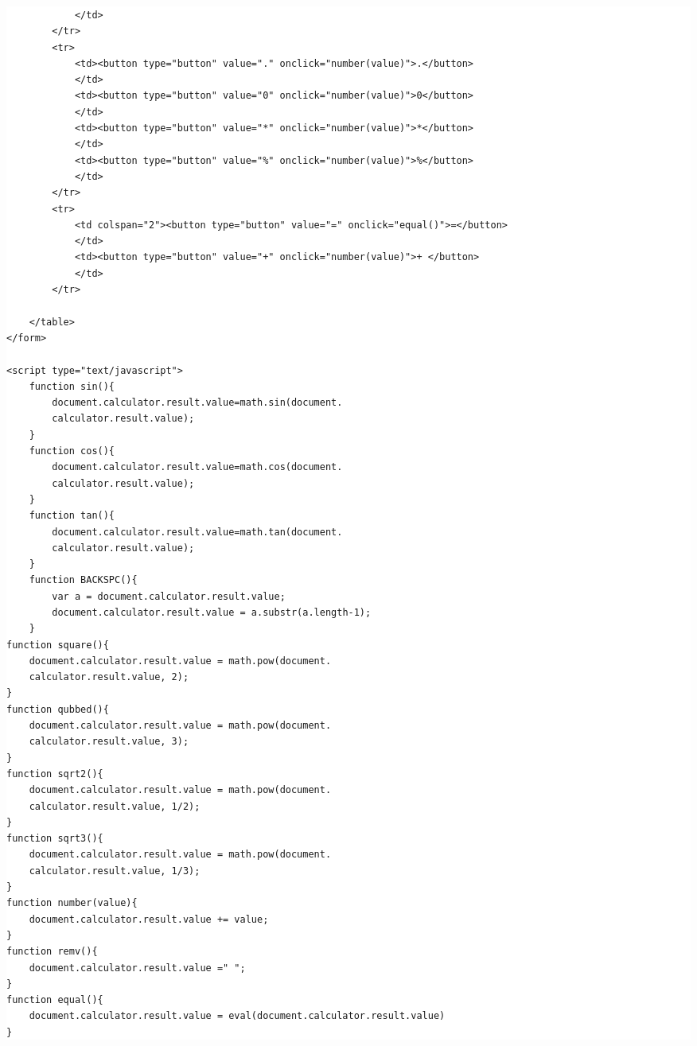                 </td>
            </tr>
            <tr>
                <td><button type="button" value="." onclick="number(value)">.</button>
                </td>
                <td><button type="button" value="0" onclick="number(value)">0</button>
                </td>
                <td><button type="button" value="*" onclick="number(value)">*</button>
                </td>
                <td><button type="button" value="%" onclick="number(value)">%</button>
                </td>
            </tr>
            <tr>
                <td colspan="2"><button type="button" value="=" onclick="equal()">=</button>
                </td>
                <td><button type="button" value="+" onclick="number(value)">+ </button>
                </td>
            </tr>
        
        </table>
    </form>

    <script type="text/javascript">
        function sin(){
            document.calculator.result.value=math.sin(document.
            calculator.result.value);
        }
        function cos(){
            document.calculator.result.value=math.cos(document.
            calculator.result.value);
        }
        function tan(){
            document.calculator.result.value=math.tan(document.
            calculator.result.value);
        }
        function BACKSPC(){
            var a = document.calculator.result.value;
            document.calculator.result.value = a.substr(a.length-1);
        }
    function square(){
        document.calculator.result.value = math.pow(document.
        calculator.result.value, 2);
    }
    function qubbed(){
        document.calculator.result.value = math.pow(document.
        calculator.result.value, 3);
    }
    function sqrt2(){
        document.calculator.result.value = math.pow(document.
        calculator.result.value, 1/2);
    }
    function sqrt3(){
        document.calculator.result.value = math.pow(document.
        calculator.result.value, 1/3);
    }
    function number(value){
        document.calculator.result.value += value;
    }
    function remv(){
        document.calculator.result.value =" ";
    }
    function equal(){
        document.calculator.result.value = eval(document.calculator.result.value)
    }
